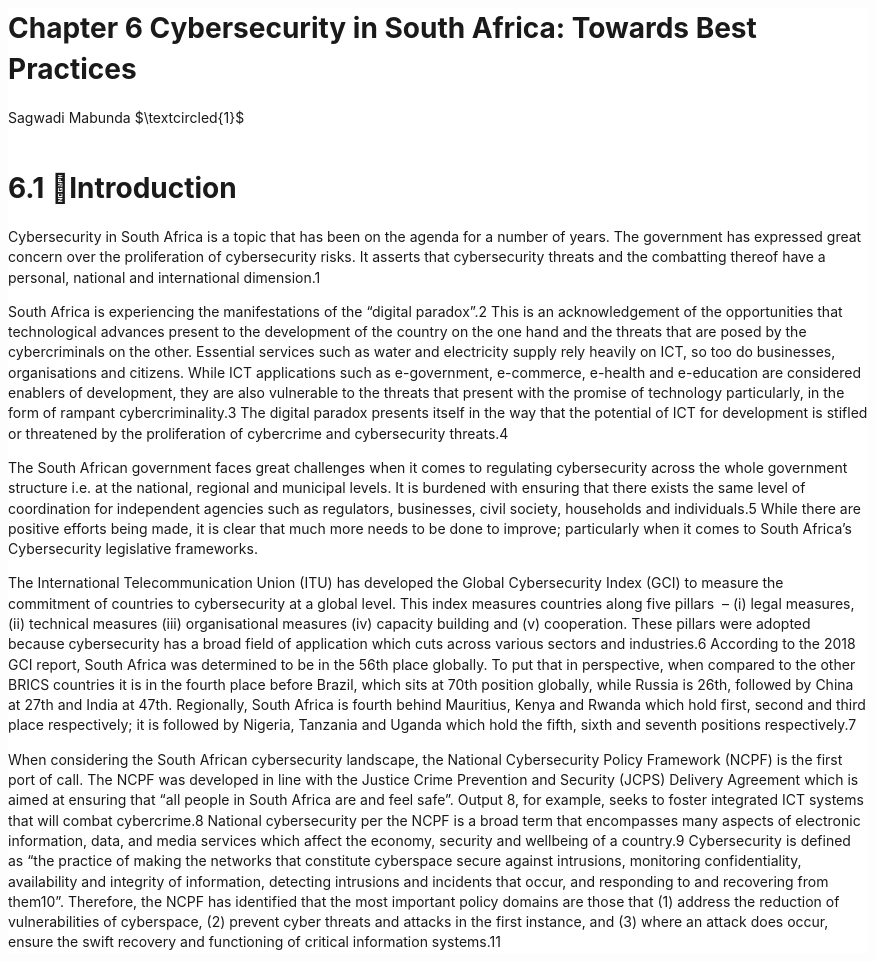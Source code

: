 # Chapter 6 Cybersecurity in South Africa: Towards Best Practices  

Sagwadi Mabunda $\textcircled{1}$  

# 6.1 Introduction  

Cybersecurity in South Africa is a topic that has been on the agenda for a number of years. The government has expressed great concern over the proliferation of cybersecurity risks. It asserts that cybersecurity threats and the combatting thereof have a personal, national and international dimension.1  

South Africa is experiencing the manifestations of the “digital paradox”.2 This is an acknowledgement of the opportunities that technological advances present to the development of the country on the one hand and the threats that are posed by the cybercriminals on the other. Essential services such as water and electricity supply rely heavily on ICT, so too do businesses, organisations and citizens. While ICT applications such as e-government, e-commerce, e-health and e-education are considered enablers of development, they are also vulnerable to the threats that present with the promise of technology particularly, in the form of rampant cybercriminality.3 The digital paradox presents itself in the way that the potential of ICT for development is stifled or threatened by the proliferation of cybercrime and cybersecurity threats.4  

The South African government faces great challenges when it comes to regulating cybersecurity across the whole government structure i.e. at the national, regional and municipal levels. It is burdened with ensuring that there exists the same level of coordination for independent agencies such as regulators, businesses, civil society, households and individuals.5 While there are positive efforts being made, it is clear that much more needs to be done to improve; particularly when it comes to South Africa’s Cybersecurity legislative frameworks.  

The International Telecommunication Union (ITU) has developed the Global Cybersecurity Index (GCI) to measure the commitment of countries to cybersecurity at a global level. This index measures countries along five pillars  – (i) legal measures, (ii) technical measures (iii) organisational measures (iv) capacity building and (v) cooperation. These pillars were adopted because cybersecurity has a broad field of application which cuts across various sectors and industries.6 According to the 2018 GCI report, South Africa was determined to be in the 56th place globally. To put that in perspective, when compared to the other BRICS countries it is in the fourth place before Brazil, which sits at 70th position globally, while Russia is 26th, followed by China at 27th and India at 47th. Regionally, South Africa is fourth behind Mauritius, Kenya and Rwanda which hold first, second and third place respectively; it is followed by Nigeria, Tanzania and Uganda which hold the fifth, sixth and seventh positions respectively.7  

When considering the South African cybersecurity landscape, the National Cybersecurity Policy Framework (NCPF) is the first port of call. The NCPF was developed in line with the Justice Crime Prevention and Security (JCPS) Delivery Agreement which is aimed at ensuring that “all people in South Africa are and feel safe”. Output 8, for example, seeks to foster integrated ICT systems that will combat cybercrime.8 National cybersecurity per the NCPF is a broad term that encompasses many aspects of electronic information, data, and media services which affect the economy, security and wellbeing of a country.9 Cybersecurity is defined as “the practice of making the networks that constitute cyberspace secure against intrusions, monitoring confidentiality, availability and integrity of information, detecting intrusions and incidents that occur, and responding to and recovering from them10”. Therefore, the NCPF has identified that the most important policy domains are those that (1) address the reduction of vulnerabilities of cyberspace, (2) prevent cyber threats and attacks in the first instance, and (3) where an attack does occur, ensure the swift recovery and functioning of critical information systems.11  
